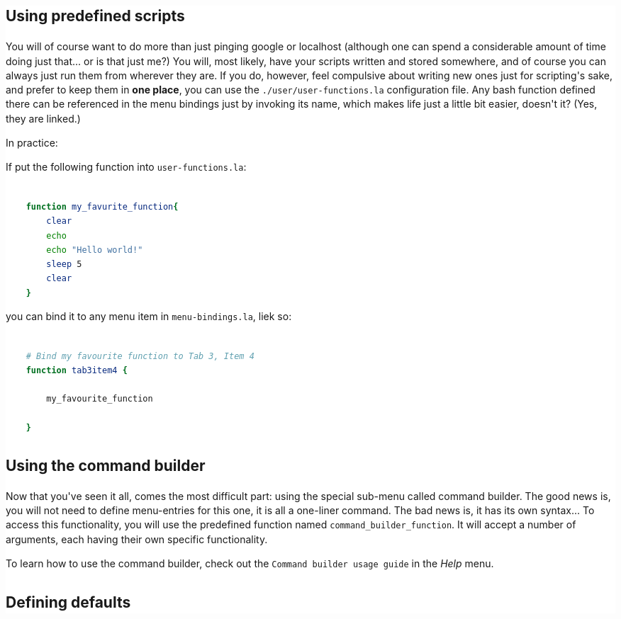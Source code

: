 
## **Using predefined scripts**

You will of course want to do more than just pinging google or localhost (although one can spend a considerable amount of time doing just that... or is that just me?) You will, most likely, have your scripts written and stored somewhere, and of course you can always just run them from wherever they are. If you do, however, feel compulsive about writing new ones just for scripting's sake, and prefer to keep them in **one place**, you can use the `./user/user-functions.la` configuration file. Any bash function defined there can be referenced in the menu bindings just by invoking its name, which makes life just a little bit easier, doesn't it? (Yes, they are linked.)

In practice:

If put the following function into `user-functions.la`:

```bash

    function my_favurite_function{
        clear
        echo
        echo "Hello world!"
        sleep 5
        clear
    }

```

you can bind it to any menu item in `menu-bindings.la`, liek so:

```bash

    # Bind my favourite function to Tab 3, Item 4
    function tab3item4 {

        my_favourite_function

    }

```


## **Using the command builder**

Now that you've seen it all, comes the most difficult part: using the special sub-menu called command builder. The good news is, you will not need to define menu-entries for this one, it is all a one-liner command. The bad news is, it has its own syntax... To access this functionality, you will use the predefined function named `command_builder_function`. It will accept a number of arguments, each having their own specific functionality.

To learn how to use the command builder, check out the `Command builder usage guide` in the *Help* menu.


## **Defining defaults**
